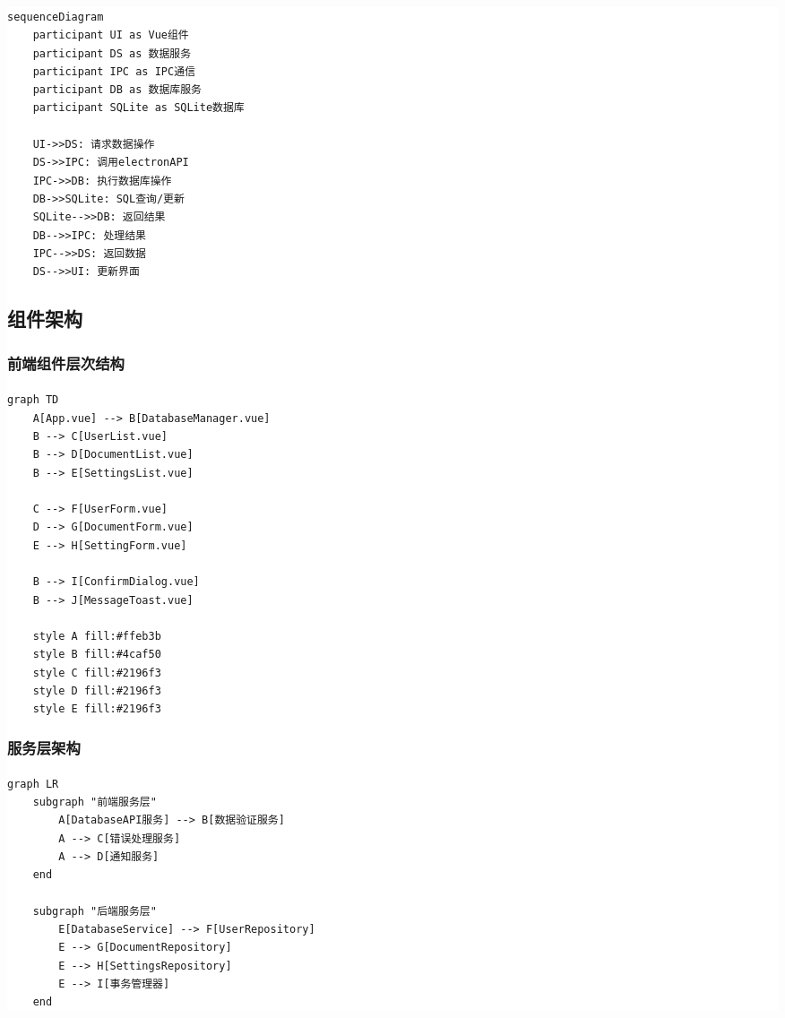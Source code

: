 ```mermaid
sequenceDiagram
    participant UI as Vue组件
    participant DS as 数据服务
    participant IPC as IPC通信
    participant DB as 数据库服务
    participant SQLite as SQLite数据库
    
    UI->>DS: 请求数据操作
    DS->>IPC: 调用electronAPI
    IPC->>DB: 执行数据库操作
    DB->>SQLite: SQL查询/更新
    SQLite-->>DB: 返回结果
    DB-->>IPC: 处理结果
    IPC-->>DS: 返回数据
    DS-->>UI: 更新界面
```

## 组件架构

### 前端组件层次结构

```mermaid
graph TD
    A[App.vue] --> B[DatabaseManager.vue]
    B --> C[UserList.vue]
    B --> D[DocumentList.vue] 
    B --> E[SettingsList.vue]
    
    C --> F[UserForm.vue]
    D --> G[DocumentForm.vue]
    E --> H[SettingForm.vue]
    
    B --> I[ConfirmDialog.vue]
    B --> J[MessageToast.vue]
    
    style A fill:#ffeb3b
    style B fill:#4caf50
    style C fill:#2196f3
    style D fill:#2196f3
    style E fill:#2196f3
```

### 服务层架构

```mermaid
graph LR
    subgraph "前端服务层"
        A[DatabaseAPI服务] --> B[数据验证服务]
        A --> C[错误处理服务]
        A --> D[通知服务]
    end
    
    subgraph "后端服务层"
        E[DatabaseService] --> F[UserRepository]
        E --> G[DocumentRepository]
        E --> H[SettingsRepository]
        E --> I[事务管理器]
    end
```
